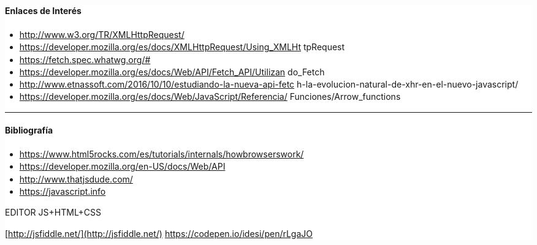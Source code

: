 
#### Enlaces de Interés

 - http://www.w3.org/TR/XMLHttpRequest/
 - https://developer.mozilla.org/es/docs/XMLHttpRequest/Using_XMLHt
tpRequest
 - https://fetch.spec.whatwg.org/#
 - https://developer.mozilla.org/es/docs/Web/API/Fetch_API/Utilizan
do_Fetch
 - http://www.etnassoft.com/2016/10/10/estudiando-la-nueva-api-fetc
h-la-evolucion-natural-de-xhr-en-el-nuevo-javascript/
 - https://developer.mozilla.org/es/docs/Web/JavaScript/Referencia/
Funciones/Arrow_functions

---

#### Bibliografía


- https://www.html5rocks.com/es/tutorials/internals/howbrowserswork/
- https://developer.mozilla.org/en-US/docs/Web/API
- http://www.thatjsdude.com/
- https://javascript.info


EDITOR JS+HTML+CSS

[http://jsfiddle.net/](http://jsfiddle.net/)
https://codepen.io/idesi/pen/rLgaJO



